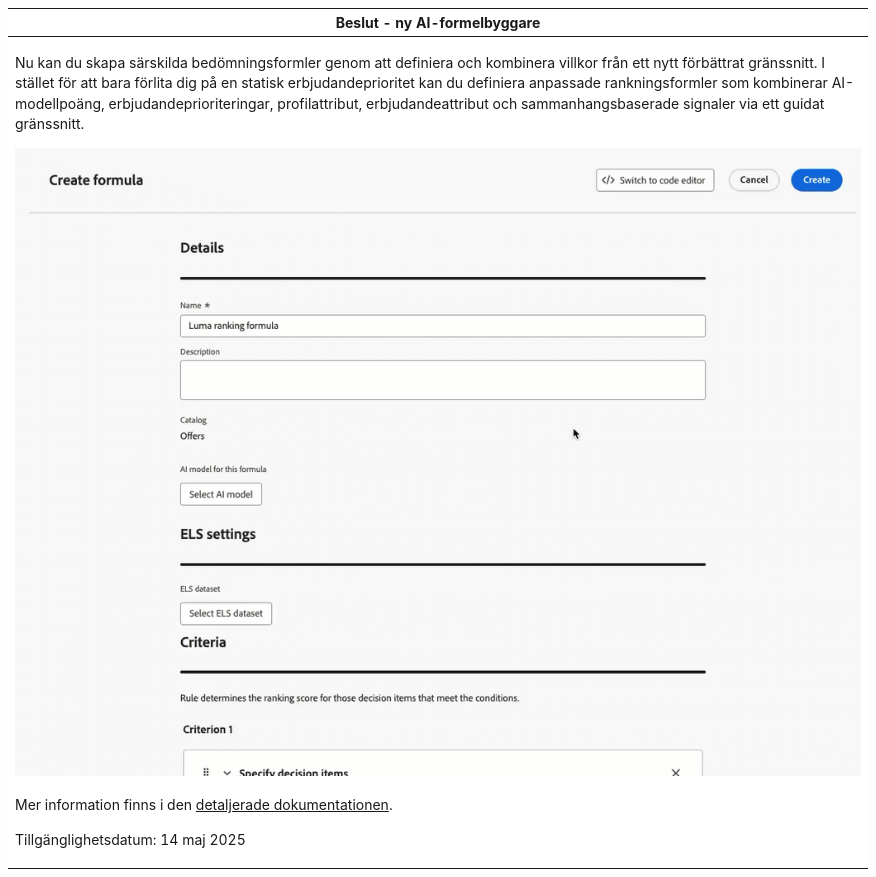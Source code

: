 <table>
<thead>
<tr>
<th><strong>Beslut - ny AI-formelbyggare</strong><br/></th>
</tr>
</thead>
<tbody>
<tr>
<td>
<p>Nu kan du skapa särskilda bedömningsformler genom att definiera och kombinera villkor från ett nytt förbättrat gränssnitt. I stället för att bara förlita dig på en statisk erbjudandeprioritet kan du definiera anpassade rankningsformler som kombinerar AI-modellpoäng, erbjudandeprioriteringar, profilattribut, erbjudandeattribut och sammanhangsbaserade signaler via ett guidat gränssnitt.</p>
<img src="assets/do-not-localize/formula-builder.gif">
<p>Mer information finns i den <a href="../experience-decisioning/ranking/ranking-formulas.md">detaljerade dokumentationen</a>.</p>
<p>Tillgänglighetsdatum: 14 maj 2025</p>
</td>
</tr>
</tbody>
</table>
